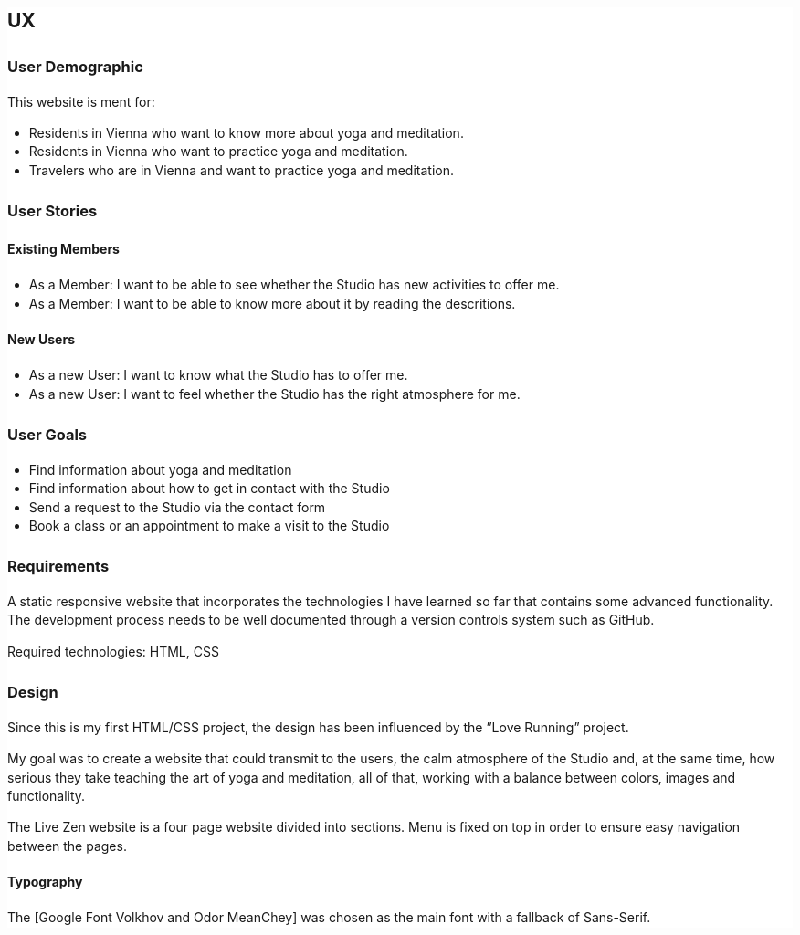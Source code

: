 ## UX

### User Demographic

This website is ment for:

 - Residents in Vienna who want to know more about yoga and meditation.
 - Residents in Vienna who want to practice yoga and meditation.
 - Travelers who are in Vienna and want to practice yoga and meditation.

### User Stories

#### Existing Members

 - As a Member: I want to be able to see whether the Studio has new activities to offer me.
 - As a Member: I want to be able to know more about it by reading the descritions.

#### New Users

 - As a new User: I want to know what the Studio has to offer me.
 - As a new User: I want to feel whether the Studio has the right atmosphere for me.

### User Goals

 - Find information about yoga and meditation
 - Find information about how to get in contact with the Studio
 - Send a request to the Studio via the contact form
 - Book a class or an appointment to make a visit to the Studio

### Requirements

A static responsive website that incorporates the technologies I have learned so far that contains some advanced functionality. The development process needs to be well documented through a version controls system such as GitHub.

Required technologies: HTML, CSS

### Design

Since this is my first HTML/CSS project, the design has been influenced by the ”Love Running” project.

My goal was to create a website that could transmit to the users, the calm atmosphere of the Studio and, at the same time, how serious they take teaching the art of yoga and meditation, all of that, working with a balance between colors, images and functionality.

The Live Zen website is a four page website divided into sections. Menu is fixed on top in order to ensure easy navigation between the pages.


#### Typography

The [Google Font Volkhov and Odor MeanChey] was chosen as the main font with a fallback of Sans-Serif.
